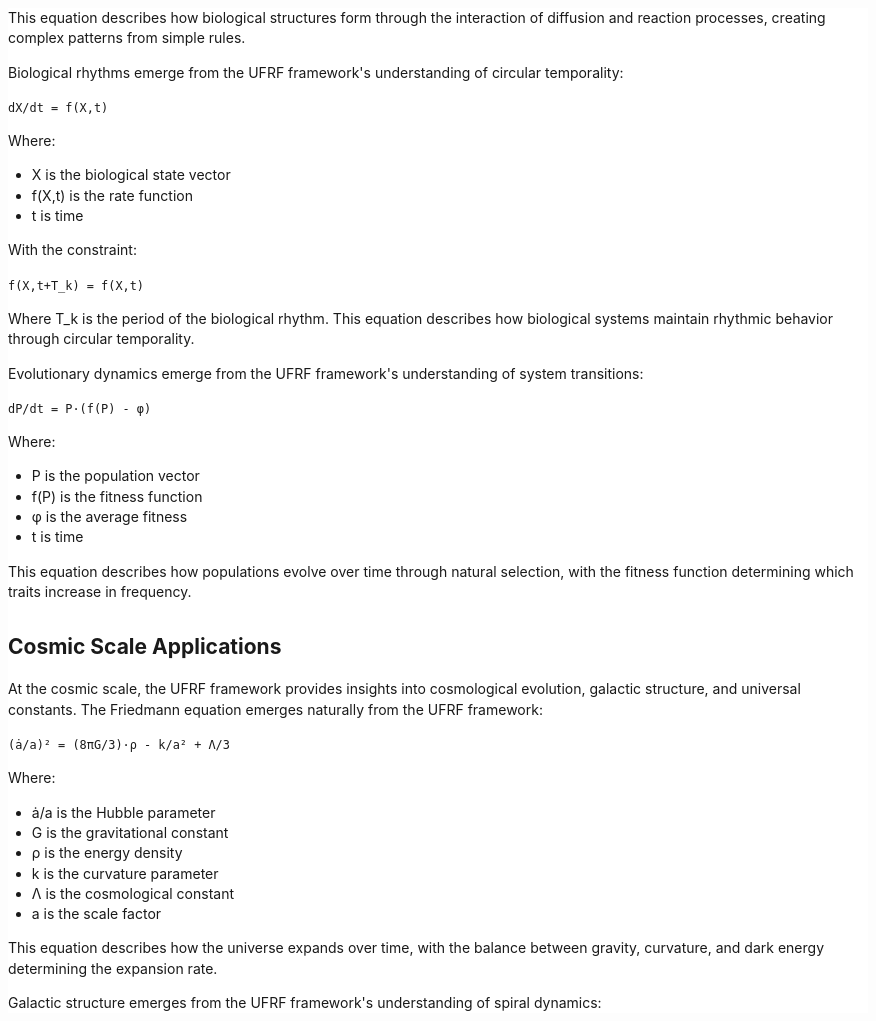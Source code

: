 This equation describes how biological structures form through the interaction of diffusion and reaction processes, creating complex patterns from simple rules.

Biological rhythms emerge from the UFRF framework's understanding of circular temporality:

```
dX/dt = f(X,t)
```

Where:
- X is the biological state vector
- f(X,t) is the rate function
- t is time

With the constraint:

```
f(X,t+T_k) = f(X,t)
```

Where T_k is the period of the biological rhythm. This equation describes how biological systems maintain rhythmic behavior through circular temporality.

Evolutionary dynamics emerge from the UFRF framework's understanding of system transitions:

```
dP/dt = P·(f(P) - φ)
```

Where:
- P is the population vector
- f(P) is the fitness function
- φ is the average fitness
- t is time

This equation describes how populations evolve over time through natural selection, with the fitness function determining which traits increase in frequency.

## Cosmic Scale Applications

At the cosmic scale, the UFRF framework provides insights into cosmological evolution, galactic structure, and universal constants. The Friedmann equation emerges naturally from the UFRF framework:

```
(ȧ/a)² = (8πG/3)·ρ - k/a² + Λ/3
```

Where:
- ȧ/a is the Hubble parameter
- G is the gravitational constant
- ρ is the energy density
- k is the curvature parameter
- Λ is the cosmological constant
- a is the scale factor

This equation describes how the universe expands over time, with the balance between gravity, curvature, and dark energy determining the expansion rate.

Galactic structure emerges from the UFRF framework's understanding of spiral dynamics:
